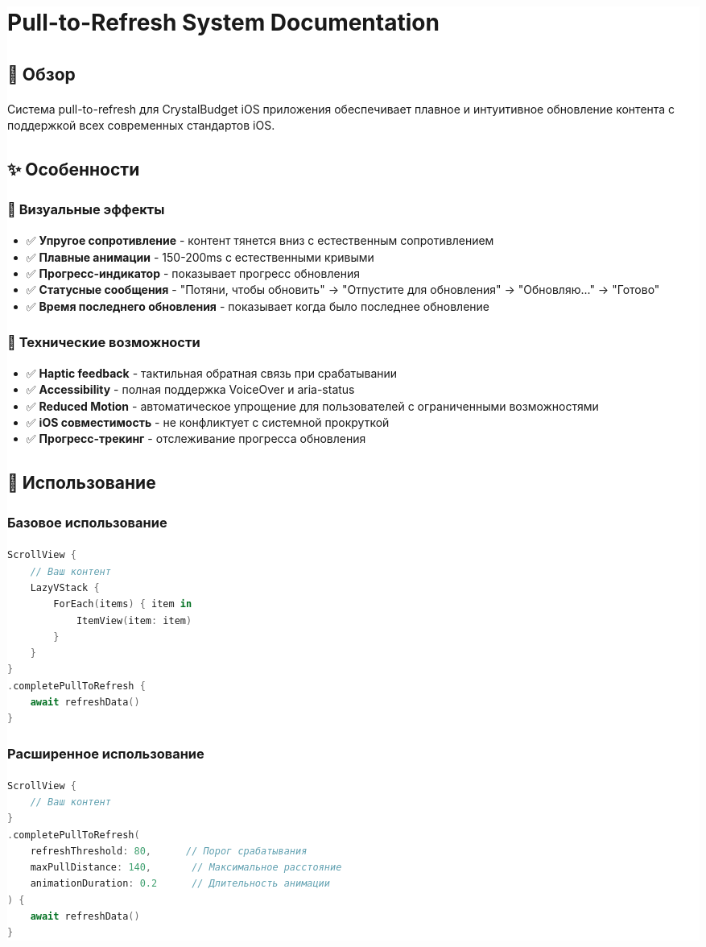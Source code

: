# Pull-to-Refresh System Documentation

## 🎯 Обзор

Система pull-to-refresh для CrystalBudget iOS приложения обеспечивает плавное и интуитивное обновление контента с поддержкой всех современных стандартов iOS.

## ✨ Особенности

### 🎨 **Визуальные эффекты**
- ✅ **Упругое сопротивление** - контент тянется вниз с естественным сопротивлением
- ✅ **Плавные анимации** - 150-200ms с естественными кривыми
- ✅ **Прогресс-индикатор** - показывает прогресс обновления
- ✅ **Статусные сообщения** - "Потяни, чтобы обновить" → "Отпустите для обновления" → "Обновляю..." → "Готово"
- ✅ **Время последнего обновления** - показывает когда было последнее обновление

### 🔧 **Технические возможности**
- ✅ **Haptic feedback** - тактильная обратная связь при срабатывании
- ✅ **Accessibility** - полная поддержка VoiceOver и aria-status
- ✅ **Reduced Motion** - автоматическое упрощение для пользователей с ограниченными возможностями
- ✅ **iOS совместимость** - не конфликтует с системной прокруткой
- ✅ **Прогресс-трекинг** - отслеживание прогресса обновления

## 🚀 Использование

### Базовое использование

```swift
ScrollView {
    // Ваш контент
    LazyVStack {
        ForEach(items) { item in
            ItemView(item: item)
        }
    }
}
.completePullToRefresh {
    await refreshData()
}
```

### Расширенное использование

```swift
ScrollView {
    // Ваш контент
}
.completePullToRefresh(
    refreshThreshold: 80,      // Порог срабатывания
    maxPullDistance: 140,       // Максимальное расстояние
    animationDuration: 0.2      // Длительность анимации
) {
    await refreshData()
}
```
